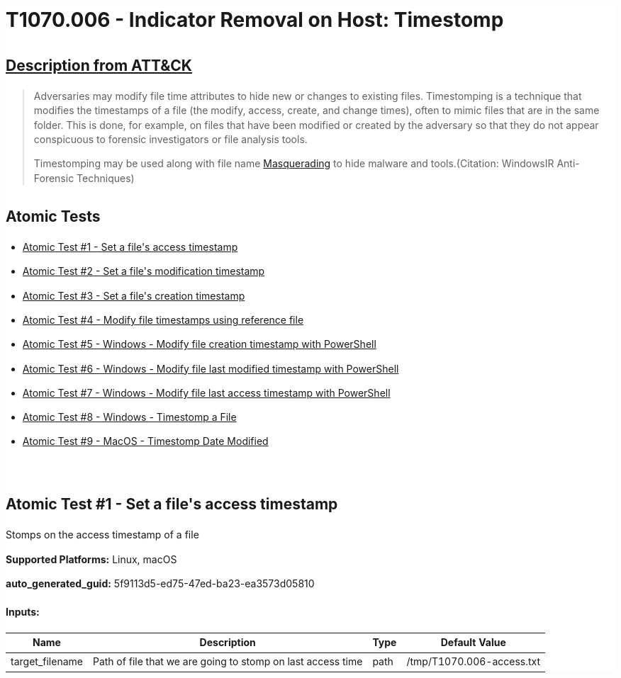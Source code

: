 # T1070.006 - Indicator Removal on Host: Timestomp

## [Description from ATT&CK](https://attack.mitre.org/techniques/T1070/006)

<blockquote>Adversaries may modify file time attributes to hide new or changes to existing files. Timestomping is a technique that modifies the timestamps of a file (the modify, access, create, and change times), often to mimic files that are in the same folder. This is done, for example, on files that have been modified or created by the adversary so that they do not appear conspicuous to forensic investigators or file analysis tools.

Timestomping may be used along with file name [Masquerading](https://attack.mitre.org/techniques/T1036) to hide malware and tools.(Citation: WindowsIR Anti-Forensic Techniques)</blockquote>

## Atomic Tests

- [Atomic Test #1 - Set a file's access timestamp](#atomic-test-1---set-a-files-access-timestamp)

- [Atomic Test #2 - Set a file's modification timestamp](#atomic-test-2---set-a-files-modification-timestamp)

- [Atomic Test #3 - Set a file's creation timestamp](#atomic-test-3---set-a-files-creation-timestamp)

- [Atomic Test #4 - Modify file timestamps using reference file](#atomic-test-4---modify-file-timestamps-using-reference-file)

- [Atomic Test #5 - Windows - Modify file creation timestamp with PowerShell](#atomic-test-5---windows---modify-file-creation-timestamp-with-powershell)

- [Atomic Test #6 - Windows - Modify file last modified timestamp with PowerShell](#atomic-test-6---windows---modify-file-last-modified-timestamp-with-powershell)

- [Atomic Test #7 - Windows - Modify file last access timestamp with PowerShell](#atomic-test-7---windows---modify-file-last-access-timestamp-with-powershell)

- [Atomic Test #8 - Windows - Timestomp a File](#atomic-test-8---windows---timestomp-a-file)

- [Atomic Test #9 - MacOS - Timestomp Date Modified](#atomic-test-9---macos---timestomp-date-modified)

<br/>

## Atomic Test #1 - Set a file's access timestamp

Stomps on the access timestamp of a file

**Supported Platforms:** Linux, macOS

**auto_generated_guid:** 5f9113d5-ed75-47ed-ba23-ea3573d05810

#### Inputs:

| Name            | Description                                                 | Type | Default Value             |
| --------------- | ----------------------------------------------------------- | ---- | ------------------------- |
| target_filename | Path of file that we are going to stomp on last access time | path | /tmp/T1070.006-access.txt |
